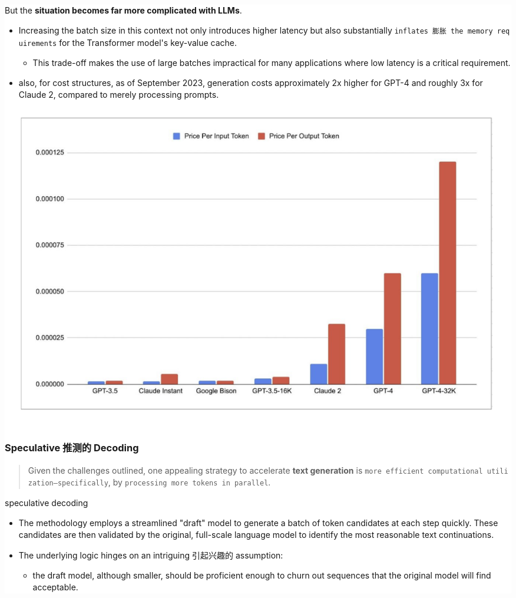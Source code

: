 But the **situation becomes far more complicated with LLMs**.

- Increasing the batch size in this context not only introduces higher latency but also substantially `inflates 膨胀 the memory requirements` for the Transformer model's key-value cache.

  - This trade-off makes the use of large batches impractical for many applications where low latency is a critical requirement.

- also, for cost structures, as of September 2023, generation costs approximately 2x higher for GPT-4 and roughly 3x for Claude 2, compared to merely processing prompts.

![Screenshot 2023-09-20 at 17.51.23](/assets/img/post/Screenshot%202023-09-20%20at%2017.51.23.png)

### Speculative 推测的 Decoding

> Given the challenges outlined, one appealing strategy to accelerate **text generation** is `more efficient computational utilization—specifically`, by `processing more tokens in parallel`.

speculative decoding

- The methodology employs a streamlined "draft" model to generate a batch of token candidates at each step quickly. These candidates are then validated by the original, full-scale language model to identify the most reasonable text continuations.

- The underlying logic hinges on an intriguing 引起兴趣的 assumption:

  - the draft model, although smaller, should be proficient enough to churn out sequences that the original model will find acceptable.
